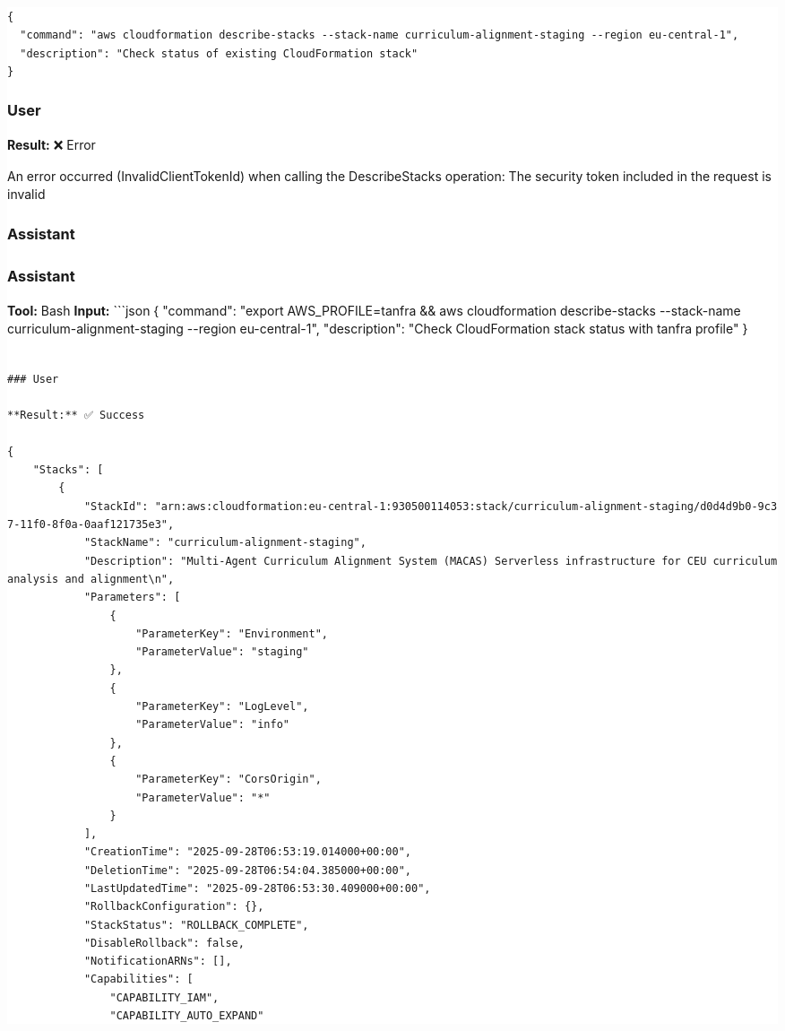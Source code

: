```
{
  "command": "aws cloudformation describe-stacks --stack-name curriculum-alignment-staging --region eu-central-1",
  "description": "Check status of existing CloudFormation stack"
}
```

### User

**Result:** ❌ Error

An error occurred (InvalidClientTokenId) when calling the DescribeStacks operation: The security token included in the request is invalid

### Assistant



### Assistant

**Tool:** Bash
**Input:** ```json
{
  "command": "export AWS_PROFILE=tanfra && aws cloudformation describe-stacks --stack-name curriculum-alignment-staging --region eu-central-1",
  "description": "Check CloudFormation stack status with tanfra profile"
}
```

### User

**Result:** ✅ Success

{
    "Stacks": [
        {
            "StackId": "arn:aws:cloudformation:eu-central-1:930500114053:stack/curriculum-alignment-staging/d0d4d9b0-9c37-11f0-8f0a-0aaf121735e3",
            "StackName": "curriculum-alignment-staging",
            "Description": "Multi-Agent Curriculum Alignment System (MACAS) Serverless infrastructure for CEU curriculum analysis and alignment\n",
            "Parameters": [
                {
                    "ParameterKey": "Environment",
                    "ParameterValue": "staging"
                },
                {
                    "ParameterKey": "LogLevel",
                    "ParameterValue": "info"
                },
                {
                    "ParameterKey": "CorsOrigin",
                    "ParameterValue": "*"
                }
            ],
            "CreationTime": "2025-09-28T06:53:19.014000+00:00",
            "DeletionTime": "2025-09-28T06:54:04.385000+00:00",
            "LastUpdatedTime": "2025-09-28T06:53:30.409000+00:00",
            "RollbackConfiguration": {},
            "StackStatus": "ROLLBACK_COMPLETE",
            "DisableRollback": false,
            "NotificationARNs": [],
            "Capabilities": [
                "CAPABILITY_IAM",
                "CAPABILITY_AUTO_EXPAND"
```